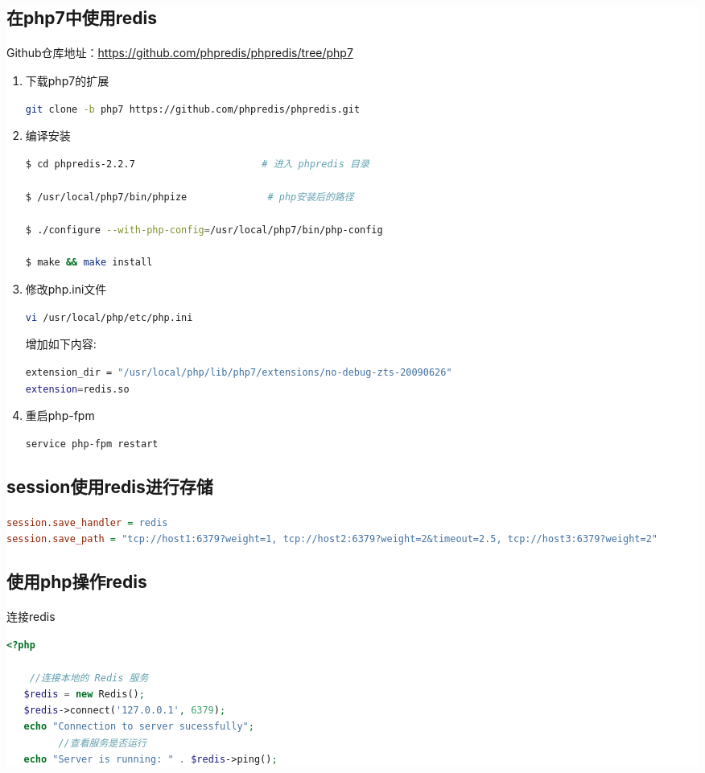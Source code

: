 ```shell
```



## 在php7中使用redis

Github仓库地址：https://github.com/phpredis/phpredis/tree/php7



1. 下载php7的扩展

   ```bash
   git clone -b php7 https://github.com/phpredis/phpredis.git
   ```

2. 编译安装

   ```bash
   $ cd phpredis-2.2.7                      # 进入 phpredis 目录

   $ /usr/local/php7/bin/phpize              # php安装后的路径

   $ ./configure --with-php-config=/usr/local/php7/bin/php-config

   $ make && make install
   ```

3. 修改php.ini文件

   ```bash
   vi /usr/local/php/etc/php.ini
   ```

   增加如下内容:

   ```bash
   extension_dir = "/usr/local/php/lib/php7/extensions/no-debug-zts-20090626"
   extension=redis.so
   ```

4. 重启php-fpm

   ```bash
   service php-fpm restart
   ```

## session使用redis进行存储

```ini
session.save_handler = redis
session.save_path = "tcp://host1:6379?weight=1, tcp://host2:6379?weight=2&timeout=2.5, tcp://host3:6379?weight=2"
```

## 使用php操作redis

连接redis

```php
<?php
  
    //连接本地的 Redis 服务
   $redis = new Redis();
   $redis->connect('127.0.0.1', 6379);
   echo "Connection to server sucessfully";
         //查看服务是否运行
   echo "Server is running: " . $redis->ping();
```

